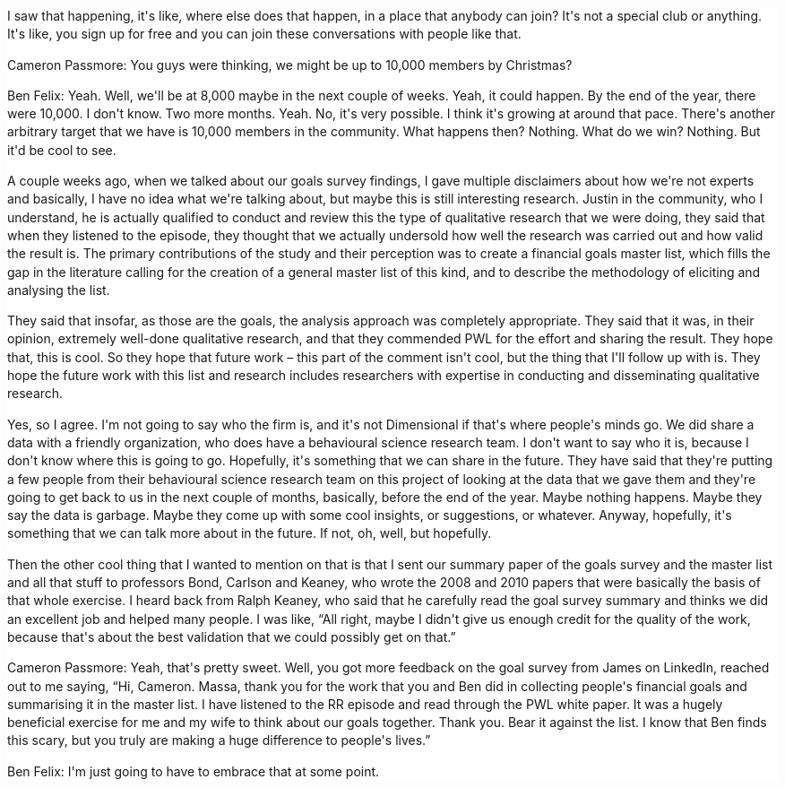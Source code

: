 I saw that happening, it's like, where else does that happen, in a place that anybody can join? It's not a special club or anything. It's like, you sign up for free and you can join these conversations with people like that.

Cameron Passmore: You guys were thinking, we might be up to 10,000 members by Christmas?

Ben Felix: Yeah. Well, we'll be at 8,000 maybe in the next couple of weeks. Yeah, it could happen. By the end of the year, there were 10,000. I don't know. Two more months. Yeah. No, it's very possible. I think it's growing at around that pace. There's another arbitrary target that we have is 10,000 members in the community. What happens then? Nothing. What do we win? Nothing. But it'd be cool to see.

A couple weeks ago, when we talked about our goals survey findings, I gave multiple disclaimers about how we're not experts and basically, I have no idea what we're talking about, but maybe this is still interesting research. Justin in the community, who I understand, he is actually qualified to conduct and review this the type of qualitative research that we were doing, they said that when they listened to the episode, they thought that we actually undersold how well the research was carried out and how valid the result is. The primary contributions of the study and their perception was to create a financial goals master list, which fills the gap in the literature calling for the creation of a general master list of this kind, and to describe the methodology of eliciting and analysing the list.

They said that insofar, as those are the goals, the analysis approach was completely appropriate. They said that it was, in their opinion, extremely well-done qualitative research, and that they commended PWL for the effort and sharing the result. They hope that, this is cool. So they hope that future work – this part of the comment isn't cool, but the thing that I'll follow up with is. They hope the future work with this list and research includes researchers with expertise in conducting and disseminating qualitative research.

Yes, so I agree. I'm not going to say who the firm is, and it's not Dimensional if that's where people's minds go. We did share a data with a friendly organization, who does have a behavioural science research team. I don't want to say who it is, because I don't know where this is going to go. Hopefully, it's something that we can share in the future. They have said that they're putting a few people from their behavioural science research team on this project of looking at the data that we gave them and they're going to get back to us in the next couple of months, basically, before the end of the year. Maybe nothing happens. Maybe they say the data is garbage. Maybe they come up with some cool insights, or suggestions, or whatever. Anyway, hopefully, it's something that we can talk more about in the future. If not, oh, well, but hopefully.

Then the other cool thing that I wanted to mention on that is that I sent our summary paper of the goals survey and the master list and all that stuff to professors Bond, Carlson and Keaney, who wrote the 2008 and 2010 papers that were basically the basis of that whole exercise. I heard back from Ralph Keaney, who said that he carefully read the goal survey summary and thinks we did an excellent job and helped many people. I was like, “All right, maybe I didn't give us enough credit for the quality of the work, because that's about the best validation that we could possibly get on that.”

Cameron Passmore: Yeah, that's pretty sweet. Well, you got more feedback on the goal survey from James on LinkedIn, reached out to me saying, “Hi, Cameron. Massa, thank you for the work that you and Ben did in collecting people's financial goals and summarising it in the master list. I have listened to the RR episode and read through the PWL white paper. It was a hugely beneficial exercise for me and my wife to think about our goals together. Thank you. Bear it against the list. I know that Ben finds this scary, but you truly are making a huge difference to people's lives.”

Ben Felix: I'm just going to have to embrace that at some point.
